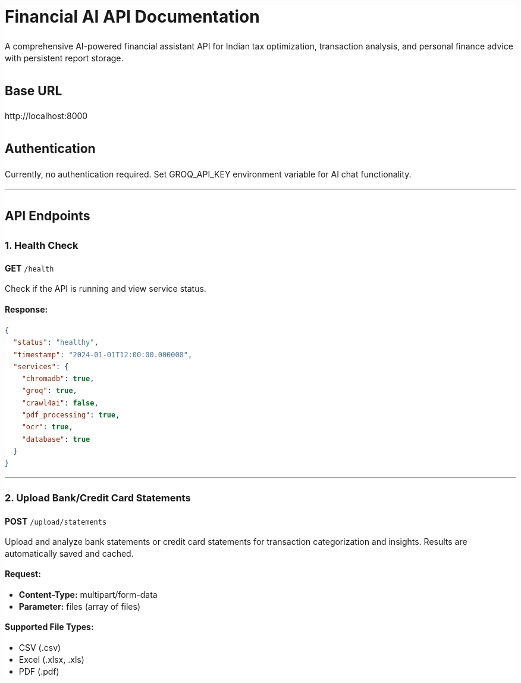 # Financial AI API Documentation

A comprehensive AI-powered financial assistant API for Indian tax optimization, transaction analysis, and personal finance advice with persistent report storage.

## Base URL

http://localhost:8000

## Authentication
Currently, no authentication required. Set GROQ_API_KEY environment variable for AI chat functionality.

---

## API Endpoints

### 1. Health Check
**GET** `/health`

Check if the API is running and view service status.

**Response:**
```json
{
  "status": "healthy",
  "timestamp": "2024-01-01T12:00:00.000000",
  "services": {
    "chromadb": true,
    "groq": true,
    "crawl4ai": false,
    "pdf_processing": true,
    "ocr": true,
    "database": true
  }
}
```

---

### 2. Upload Bank/Credit Card Statements
**POST** `/upload/statements`

Upload and analyze bank statements or credit card statements for transaction categorization and insights. Results are automatically saved and cached.

**Request:**
- **Content-Type:** multipart/form-data
- **Parameter:** files (array of files)

**Supported File Types:**
- CSV (.csv)
- Excel (.xlsx, .xls) 
- PDF (.pdf)
